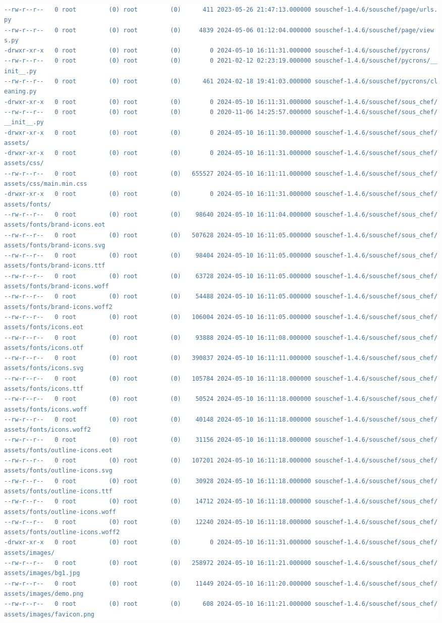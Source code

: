 ```diff
--rw-r--r--   0 root         (0) root         (0)      411 2023-05-26 21:47:13.000000 souschef-1.4.6/souschef/page/urls.py
--rw-r--r--   0 root         (0) root         (0)     4839 2024-05-06 01:12:04.000000 souschef-1.4.6/souschef/page/views.py
-drwxr-xr-x   0 root         (0) root         (0)        0 2024-05-10 16:11:31.000000 souschef-1.4.6/souschef/pycrons/
--rw-r--r--   0 root         (0) root         (0)        0 2021-02-12 02:23:19.000000 souschef-1.4.6/souschef/pycrons/__init__.py
--rw-r--r--   0 root         (0) root         (0)      461 2024-02-18 19:41:03.000000 souschef-1.4.6/souschef/pycrons/cleaning.py
-drwxr-xr-x   0 root         (0) root         (0)        0 2024-05-10 16:11:31.000000 souschef-1.4.6/souschef/sous_chef/
--rw-r--r--   0 root         (0) root         (0)        0 2020-11-06 14:25:57.000000 souschef-1.4.6/souschef/sous_chef/__init__.py
-drwxr-xr-x   0 root         (0) root         (0)        0 2024-05-10 16:11:30.000000 souschef-1.4.6/souschef/sous_chef/assets/
-drwxr-xr-x   0 root         (0) root         (0)        0 2024-05-10 16:11:31.000000 souschef-1.4.6/souschef/sous_chef/assets/css/
--rw-r--r--   0 root         (0) root         (0)   655527 2024-05-10 16:11:11.000000 souschef-1.4.6/souschef/sous_chef/assets/css/main.min.css
-drwxr-xr-x   0 root         (0) root         (0)        0 2024-05-10 16:11:31.000000 souschef-1.4.6/souschef/sous_chef/assets/fonts/
--rw-r--r--   0 root         (0) root         (0)    98640 2024-05-10 16:11:04.000000 souschef-1.4.6/souschef/sous_chef/assets/fonts/brand-icons.eot
--rw-r--r--   0 root         (0) root         (0)   507628 2024-05-10 16:11:05.000000 souschef-1.4.6/souschef/sous_chef/assets/fonts/brand-icons.svg
--rw-r--r--   0 root         (0) root         (0)    98404 2024-05-10 16:11:05.000000 souschef-1.4.6/souschef/sous_chef/assets/fonts/brand-icons.ttf
--rw-r--r--   0 root         (0) root         (0)    63728 2024-05-10 16:11:05.000000 souschef-1.4.6/souschef/sous_chef/assets/fonts/brand-icons.woff
--rw-r--r--   0 root         (0) root         (0)    54488 2024-05-10 16:11:05.000000 souschef-1.4.6/souschef/sous_chef/assets/fonts/brand-icons.woff2
--rw-r--r--   0 root         (0) root         (0)   106004 2024-05-10 16:11:05.000000 souschef-1.4.6/souschef/sous_chef/assets/fonts/icons.eot
--rw-r--r--   0 root         (0) root         (0)    93888 2024-05-10 16:11:08.000000 souschef-1.4.6/souschef/sous_chef/assets/fonts/icons.otf
--rw-r--r--   0 root         (0) root         (0)   390837 2024-05-10 16:11:11.000000 souschef-1.4.6/souschef/sous_chef/assets/fonts/icons.svg
--rw-r--r--   0 root         (0) root         (0)   105784 2024-05-10 16:11:18.000000 souschef-1.4.6/souschef/sous_chef/assets/fonts/icons.ttf
--rw-r--r--   0 root         (0) root         (0)    50524 2024-05-10 16:11:18.000000 souschef-1.4.6/souschef/sous_chef/assets/fonts/icons.woff
--rw-r--r--   0 root         (0) root         (0)    40148 2024-05-10 16:11:18.000000 souschef-1.4.6/souschef/sous_chef/assets/fonts/icons.woff2
--rw-r--r--   0 root         (0) root         (0)    31156 2024-05-10 16:11:18.000000 souschef-1.4.6/souschef/sous_chef/assets/fonts/outline-icons.eot
--rw-r--r--   0 root         (0) root         (0)   107201 2024-05-10 16:11:18.000000 souschef-1.4.6/souschef/sous_chef/assets/fonts/outline-icons.svg
--rw-r--r--   0 root         (0) root         (0)    30928 2024-05-10 16:11:18.000000 souschef-1.4.6/souschef/sous_chef/assets/fonts/outline-icons.ttf
--rw-r--r--   0 root         (0) root         (0)    14712 2024-05-10 16:11:18.000000 souschef-1.4.6/souschef/sous_chef/assets/fonts/outline-icons.woff
--rw-r--r--   0 root         (0) root         (0)    12240 2024-05-10 16:11:18.000000 souschef-1.4.6/souschef/sous_chef/assets/fonts/outline-icons.woff2
-drwxr-xr-x   0 root         (0) root         (0)        0 2024-05-10 16:11:31.000000 souschef-1.4.6/souschef/sous_chef/assets/images/
--rw-r--r--   0 root         (0) root         (0)   258972 2024-05-10 16:11:21.000000 souschef-1.4.6/souschef/sous_chef/assets/images/bg1.jpg
--rw-r--r--   0 root         (0) root         (0)    11449 2024-05-10 16:11:20.000000 souschef-1.4.6/souschef/sous_chef/assets/images/demo.png
--rw-r--r--   0 root         (0) root         (0)      608 2024-05-10 16:11:21.000000 souschef-1.4.6/souschef/sous_chef/assets/images/favicon.png
```